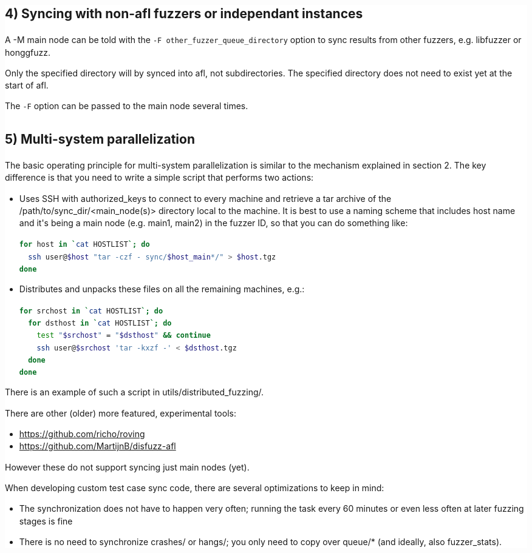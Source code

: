 ## 4) Syncing with non-afl fuzzers or independant instances

A -M main node can be told with the `-F other_fuzzer_queue_directory` option
to sync results from other fuzzers, e.g. libfuzzer or honggfuzz.

Only the specified directory will by synced into afl, not subdirectories.
The specified directory does not need to exist yet at the start of afl.

The `-F` option can be passed to the main node several times.

## 5) Multi-system parallelization

The basic operating principle for multi-system parallelization is similar to
the mechanism explained in section 2. The key difference is that you need to
write a simple script that performs two actions:

  - Uses SSH with authorized_keys to connect to every machine and retrieve
    a tar archive of the /path/to/sync_dir/<main_node(s)> directory local to
    the machine.
    It is best to use a naming scheme that includes host name and it's being
    a main node (e.g. main1, main2) in the fuzzer ID, so that you can do
    something like:

    ```sh
    for host in `cat HOSTLIST`; do
      ssh user@$host "tar -czf - sync/$host_main*/" > $host.tgz
    done
    ```

  - Distributes and unpacks these files on all the remaining machines, e.g.:

    ```sh
    for srchost in `cat HOSTLIST`; do
      for dsthost in `cat HOSTLIST`; do
        test "$srchost" = "$dsthost" && continue
        ssh user@$srchost 'tar -kxzf -' < $dsthost.tgz
      done
    done
    ```

There is an example of such a script in utils/distributed_fuzzing/.

There are other (older) more featured, experimental tools:
  * https://github.com/richo/roving
  * https://github.com/MartijnB/disfuzz-afl

However these do not support syncing just main nodes (yet).

When developing custom test case sync code, there are several optimizations
to keep in mind:

  - The synchronization does not have to happen very often; running the
    task every 60 minutes or even less often at later fuzzing stages is
    fine

  - There is no need to synchronize crashes/ or hangs/; you only need to
    copy over queue/* (and ideally, also fuzzer_stats).
